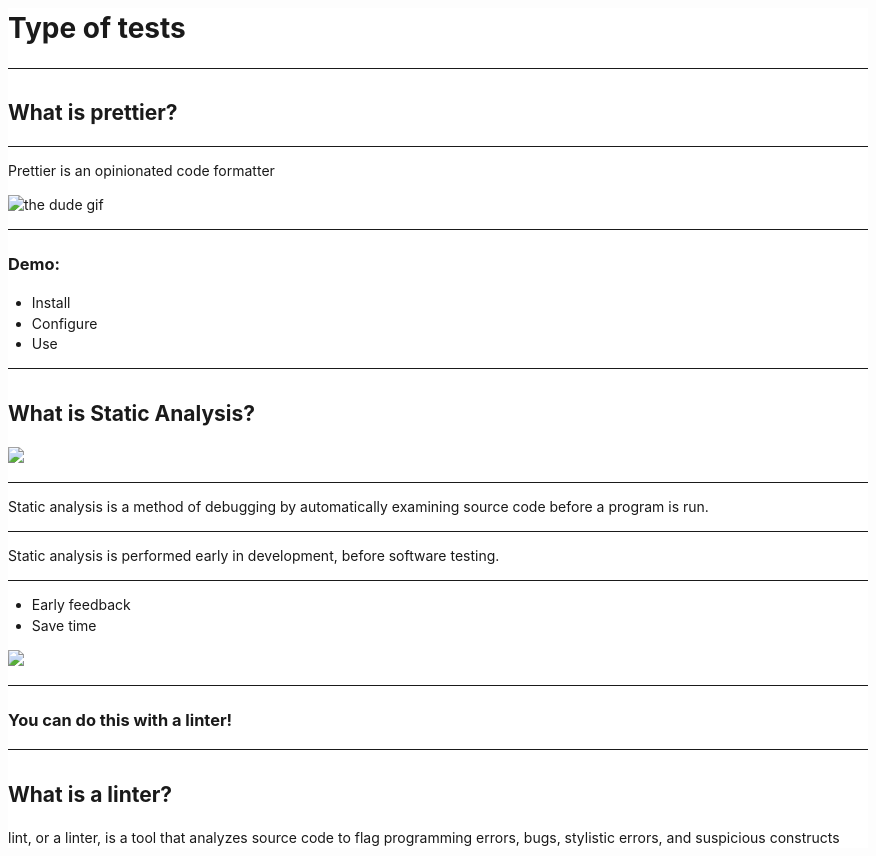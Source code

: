 # Type of tests

---

## What is prettier?

----

Prettier is an opinionated code formatter

![the dude gif](https://media.giphy.com/media/TL6poLzwbHuF2/giphy.gif)

----

### Demo:

- Install
- Configure
- Use

---

## What is Static Analysis?

![](https://media.giphy.com/media/3oFyCZm9jPjlzsAwXS/giphy.gif)
 
----

Static analysis is a method of debugging by automatically examining source code before a program is run.

----

Static analysis is performed early in development, before software testing.

----          

* Early feedback
* Save time

![](https://media.giphy.com/media/M9TxNhSp0WUW8rUH9F/giphy.gif)

----

### You can do this with a linter!

----

## What is a linter?

lint, or a linter, is a tool that analyzes source code to flag programming errors, bugs, stylistic errors, and suspicious constructs
